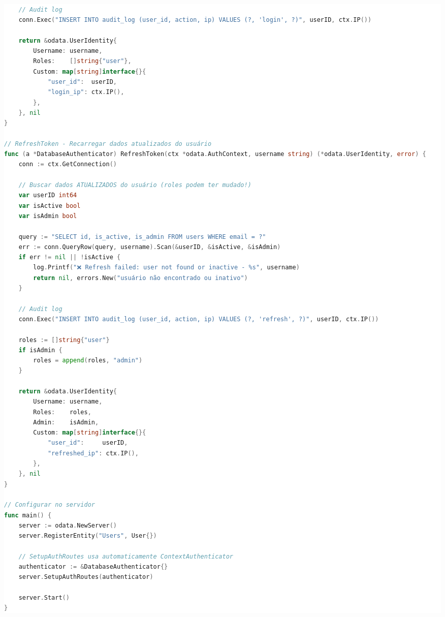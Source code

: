 ```go
    // Audit log
    conn.Exec("INSERT INTO audit_log (user_id, action, ip) VALUES (?, 'login', ?)", userID, ctx.IP())
    
    return &odata.UserIdentity{
        Username: username,
        Roles:    []string{"user"},
        Custom: map[string]interface{}{
            "user_id":  userID,
            "login_ip": ctx.IP(),
        },
    }, nil
}

// RefreshToken - Recarregar dados atualizados do usuário
func (a *DatabaseAuthenticator) RefreshToken(ctx *odata.AuthContext, username string) (*odata.UserIdentity, error) {
    conn := ctx.GetConnection()
    
    // Buscar dados ATUALIZADOS do usuário (roles podem ter mudado!)
    var userID int64
    var isActive bool
    var isAdmin bool
    
    query := "SELECT id, is_active, is_admin FROM users WHERE email = ?"
    err := conn.QueryRow(query, username).Scan(&userID, &isActive, &isAdmin)
    if err != nil || !isActive {
        log.Printf("❌ Refresh failed: user not found or inactive - %s", username)
        return nil, errors.New("usuário não encontrado ou inativo")
    }
    
    // Audit log
    conn.Exec("INSERT INTO audit_log (user_id, action, ip) VALUES (?, 'refresh', ?)", userID, ctx.IP())
    
    roles := []string{"user"}
    if isAdmin {
        roles = append(roles, "admin")
    }
    
    return &odata.UserIdentity{
        Username: username,
        Roles:    roles,
        Admin:    isAdmin,
        Custom: map[string]interface{}{
            "user_id":     userID,
            "refreshed_ip": ctx.IP(),
        },
    }, nil
}

// Configurar no servidor
func main() {
    server := odata.NewServer()
    server.RegisterEntity("Users", User{})
    
    // SetupAuthRoutes usa automaticamente ContextAuthenticator
    authenticator := &DatabaseAuthenticator{}
    server.SetupAuthRoutes(authenticator)
    
    server.Start()
}
```